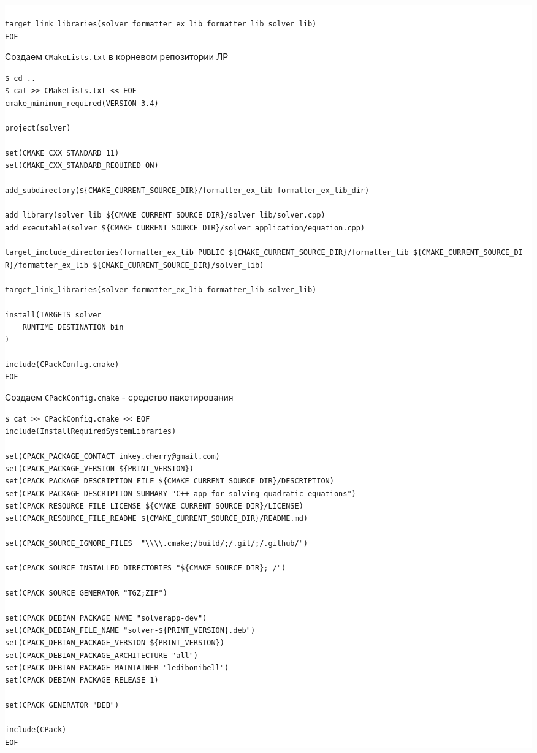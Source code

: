 ```console

target_link_libraries(solver formatter_ex_lib formatter_lib solver_lib)
EOF
```

Создаем `CMakeLists.txt` в корневом репозитории ЛР

```console
$ cd ..
$ cat >> CMakeLists.txt << EOF
cmake_minimum_required(VERSION 3.4)

project(solver)

set(CMAKE_CXX_STANDARD 11)
set(CMAKE_CXX_STANDARD_REQUIRED ON)

add_subdirectory(${CMAKE_CURRENT_SOURCE_DIR}/formatter_ex_lib formatter_ex_lib_dir)

add_library(solver_lib ${CMAKE_CURRENT_SOURCE_DIR}/solver_lib/solver.cpp)
add_executable(solver ${CMAKE_CURRENT_SOURCE_DIR}/solver_application/equation.cpp)

target_include_directories(formatter_ex_lib PUBLIC ${CMAKE_CURRENT_SOURCE_DIR}/formatter_lib ${CMAKE_CURRENT_SOURCE_DIR}/formatter_ex_lib ${CMAKE_CURRENT_SOURCE_DIR}/solver_lib)

target_link_libraries(solver formatter_ex_lib formatter_lib solver_lib)

install(TARGETS solver
    RUNTIME DESTINATION bin
)

include(CPackConfig.cmake)
EOF
```

Создаем `CPackConfig.cmake` - средство пакетирования

```console
$ cat >> CPackConfig.cmake << EOF
include(InstallRequiredSystemLibraries)

set(CPACK_PACKAGE_CONTACT inkey.cherry@gmail.com)
set(CPACK_PACKAGE_VERSION ${PRINT_VERSION})
set(CPACK_PACKAGE_DESCRIPTION_FILE ${CMAKE_CURRENT_SOURCE_DIR}/DESCRIPTION)
set(CPACK_PACKAGE_DESCRIPTION_SUMMARY "C++ app for solving quadratic equations")
set(CPACK_RESOURCE_FILE_LICENSE ${CMAKE_CURRENT_SOURCE_DIR}/LICENSE)
set(CPACK_RESOURCE_FILE_README ${CMAKE_CURRENT_SOURCE_DIR}/README.md)

set(CPACK_SOURCE_IGNORE_FILES  "\\\\.cmake;/build/;/.git/;/.github/")

set(CPACK_SOURCE_INSTALLED_DIRECTORIES "${CMAKE_SOURCE_DIR}; /")

set(CPACK_SOURCE_GENERATOR "TGZ;ZIP")

set(CPACK_DEBIAN_PACKAGE_NAME "solverapp-dev")
set(CPACK_DEBIAN_FILE_NAME "solver-${PRINT_VERSION}.deb")
set(CPACK_DEBIAN_PACKAGE_VERSION ${PRINT_VERSION})
set(CPACK_DEBIAN_PACKAGE_ARCHITECTURE "all")
set(CPACK_DEBIAN_PACKAGE_MAINTAINER "ledibonibell")
set(CPACK_DEBIAN_PACKAGE_RELEASE 1)

set(CPACK_GENERATOR "DEB")

include(CPack)
EOF
```